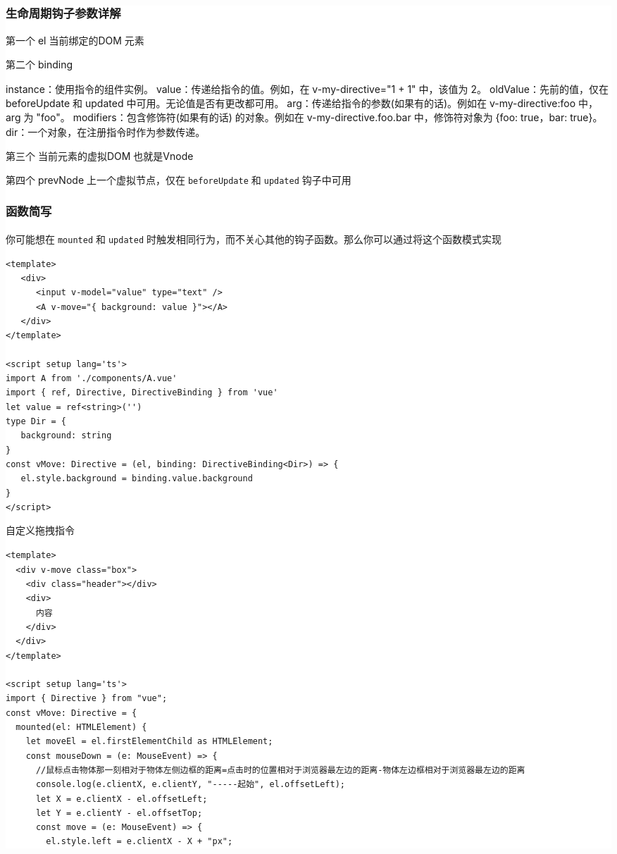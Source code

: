 ### 生命周期钩子参数详解

第一个 el 当前绑定的DOM 元素

第二个 binding

instance：使用指令的组件实例。
value：传递给指令的值。例如，在 v-my-directive="1 + 1" 中，该值为 2。
oldValue：先前的值，仅在 beforeUpdate 和 updated 中可用。无论值是否有更改都可用。
arg：传递给指令的参数(如果有的话)。例如在 v-my-directive:foo 中，arg 为 "foo"。
modifiers：包含修饰符(如果有的话) 的对象。例如在 v-my-directive.foo.bar 中，修饰符对象为 {foo: true，bar: true}。
dir：一个对象，在注册指令时作为参数传递。

第三个 当前元素的虚拟DOM 也就是Vnode

第四个 prevNode 上一个虚拟节点，仅在 `beforeUpdate` 和 `updated` 钩子中可用 

### 函数简写

你可能想在 `mounted` 和 `updated` 时触发相同行为，而不关心其他的钩子函数。那么你可以通过将这个函数模式实现

```vue
<template>
   <div>
      <input v-model="value" type="text" />
      <A v-move="{ background: value }"></A>
   </div>
</template>
   
<script setup lang='ts'>
import A from './components/A.vue'
import { ref, Directive, DirectiveBinding } from 'vue'
let value = ref<string>('')
type Dir = {
   background: string
}
const vMove: Directive = (el, binding: DirectiveBinding<Dir>) => {
   el.style.background = binding.value.background
}
</script>

```

自定义拖拽指令 

```vue
<template>
  <div v-move class="box">
    <div class="header"></div>
    <div>
      内容
    </div>
  </div>
</template>
 
<script setup lang='ts'>
import { Directive } from "vue";
const vMove: Directive = {
  mounted(el: HTMLElement) {
    let moveEl = el.firstElementChild as HTMLElement;
    const mouseDown = (e: MouseEvent) => {
      //鼠标点击物体那一刻相对于物体左侧边框的距离=点击时的位置相对于浏览器最左边的距离-物体左边框相对于浏览器最左边的距离
      console.log(e.clientX, e.clientY, "-----起始", el.offsetLeft);
      let X = e.clientX - el.offsetLeft;
      let Y = e.clientY - el.offsetTop;
      const move = (e: MouseEvent) => {
        el.style.left = e.clientX - X + "px";
```